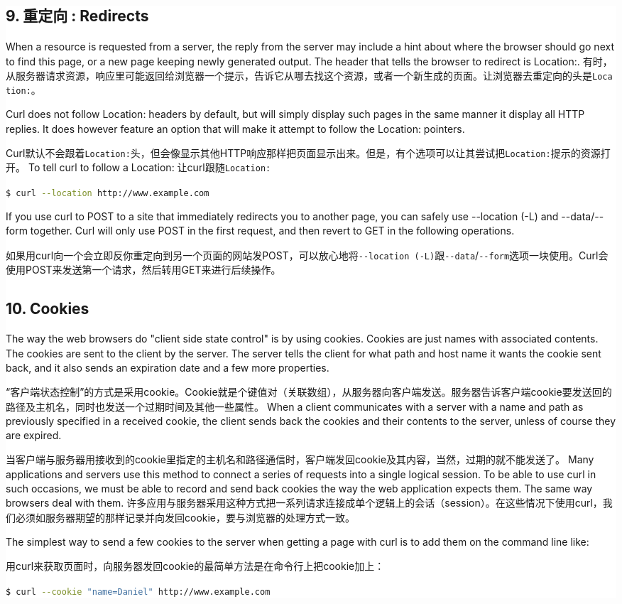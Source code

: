 ## 9. 重定向 : Redirects
 
 When a resource is requested from a server, the reply from the server may
 include a hint about where the browser should go next to find this page, or a
 new page keeping newly generated output. The header that tells the browser
 to redirect is Location:.
有时，从服务器请求资源，响应里可能返回给浏览器一个提示，告诉它从哪去找这个资源，或者一个新生成的页面。让浏览器去重定向的头是`Location:`。
 
 Curl does not follow Location: headers by default, but will simply display
 such pages in the same manner it display all HTTP replies. It does however
 feature an option that will make it attempt to follow the Location: pointers.
 
Curl默认不会跟着`Location:`头，但会像显示其他HTTP响应那样把页面显示出来。但是，有个选项可以让其尝试把`Location:`提示的资源打开。
 To tell curl to follow a Location:
让curl跟随`Location:`
 
```sh
$ curl --location http://www.example.com
```
 
 If you use curl to POST to a site that immediately redirects you to another
 page, you can safely use --location (-L) and --data/--form together. Curl will
 only use POST in the first request, and then revert to GET in the following
 operations.
 
如果用curl向一个会立即反你重定向到另一个页面的网站发POST，可以放心地将`--location (-L)`跟`--data`/`--form`选项一块使用。Curl会使用POST来发送第一个请求，然后转用GET来进行后续操作。

## 10. Cookies
 
 The way the web browsers do "client side state control" is by using
 cookies. Cookies are just names with associated contents. The cookies are
 sent to the client by the server. The server tells the client for what path
 and host name it wants the cookie sent back, and it also sends an expiration
 date and a few more properties.
 
“客户端状态控制”的方式是采用cookie。Cookie就是个键值对（关联数组），从服务器向客户端发送。服务器告诉客户端cookie要发送回的路径及主机名，同时也发送一个过期时间及其他一些属性。
 When a client communicates with a server with a name and path as previously
 specified in a received cookie, the client sends back the cookies and their
 contents to the server, unless of course they are expired.
 
当客户端与服务器用接收到的cookie里指定的主机名和路径通信时，客户端发回cookie及其内容，当然，过期的就不能发送了。
 Many applications and servers use this method to connect a series of requests
 into a single logical session. To be able to use curl in such occasions, we
 must be able to record and send back cookies the way the web application
 expects them. The same way browsers deal with them.
许多应用与服务器采用这种方式把一系列请求连接成单个逻辑上的会话（session）。在这些情况下使用curl，我们必须如服务器期望的那样记录并向发回cookie，要与浏览器的处理方式一致。
 
 The simplest way to send a few cookies to the server when getting a page with
 curl is to add them on the command line like:
 
用curl来获取页面时，向服务器发回cookie的最简单方法是在命令行上把cookie加上：
```sh
$ curl --cookie "name=Daniel" http://www.example.com
```
